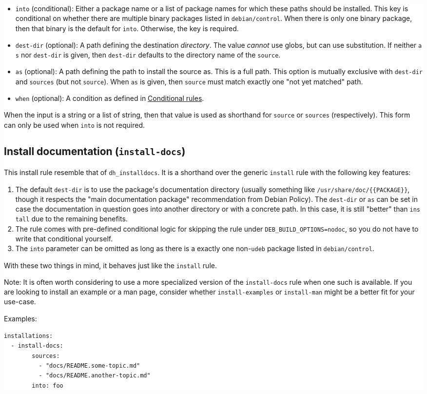  * `into` (conditional): Either a package name or a list of package names for which these paths should be
   installed. This key is conditional on whether there are multiple binary packages listed in
   `debian/control`.  When there is only one binary package, then that binary is the default for `into`.
   Otherwise, the key is required.

 * `dest-dir` (optional): A path defining the destination *directory*.  The value *cannot* use globs, but can
   use substitution.  If neither `as` nor `dest-dir` is given, then `dest-dir` defaults to the directory name
   of the `source`.

 * `as` (optional): A path defining the path to install the source as. This is a full path.  This option is
   mutually exclusive with `dest-dir` and `sources` (but not `source`).  When `as` is given, then `source` must
   match exactly one "not yet matched" path.

 * `when` (optional): A condition as defined in [Conditional rules](#conditional-rules).

When the input is a string or a list of string, then that value is used as shorthand for `source`
or `sources` (respectively).  This form can only be used when `into` is not required.


## Install documentation (`install-docs`)

This install rule resemble that of `dh_installdocs`.  It is a shorthand over the generic
`install` rule with the following key features:

 1) The default `dest-dir` is to use the package's documentation directory (usually something
    like `/usr/share/doc/{{PACKAGE}}`, though it respects the "main documentation package"
    recommendation from Debian Policy). The `dest-dir` or `as` can be set in case the
    documentation in question goes into another directory or with a concrete path.  In this
    case, it is still "better" than `install` due to the remaining benefits.
 2) The rule comes with pre-defined conditional logic for skipping the rule under
    `DEB_BUILD_OPTIONS=nodoc`, so you do not have to write that conditional yourself.
 3) The `into` parameter can be omitted as long as there is a exactly one non-`udeb` package
    listed in `debian/control`.

With these two things in mind, it behaves just like the `install` rule.

Note: It is often worth considering to use a more specialized version of the `install-docs`
rule when one such is available. If you are looking to install an example or a man page,
consider whether `install-examples` or `install-man` might be a better fit for your
use-case.

Examples:

    installations:
      - install-docs:
            sources:
              - "docs/README.some-topic.md"
              - "docs/README.another-topic.md"
            into: foo
